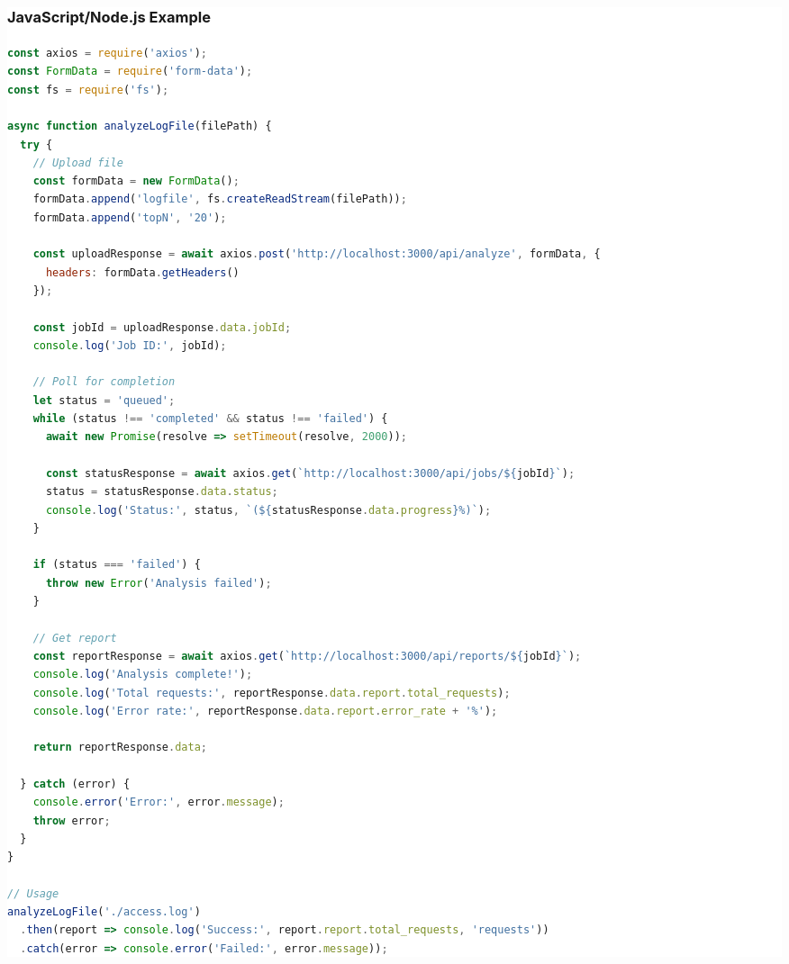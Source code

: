 ### JavaScript/Node.js Example

```javascript
const axios = require('axios');
const FormData = require('form-data');
const fs = require('fs');

async function analyzeLogFile(filePath) {
  try {
    // Upload file
    const formData = new FormData();
    formData.append('logfile', fs.createReadStream(filePath));
    formData.append('topN', '20');
    
    const uploadResponse = await axios.post('http://localhost:3000/api/analyze', formData, {
      headers: formData.getHeaders()
    });
    
    const jobId = uploadResponse.data.jobId;
    console.log('Job ID:', jobId);
    
    // Poll for completion
    let status = 'queued';
    while (status !== 'completed' && status !== 'failed') {
      await new Promise(resolve => setTimeout(resolve, 2000));
      
      const statusResponse = await axios.get(`http://localhost:3000/api/jobs/${jobId}`);
      status = statusResponse.data.status;
      console.log('Status:', status, `(${statusResponse.data.progress}%)`);
    }
    
    if (status === 'failed') {
      throw new Error('Analysis failed');
    }
    
    // Get report
    const reportResponse = await axios.get(`http://localhost:3000/api/reports/${jobId}`);
    console.log('Analysis complete!');
    console.log('Total requests:', reportResponse.data.report.total_requests);
    console.log('Error rate:', reportResponse.data.report.error_rate + '%');
    
    return reportResponse.data;
    
  } catch (error) {
    console.error('Error:', error.message);
    throw error;
  }
}

// Usage
analyzeLogFile('./access.log')
  .then(report => console.log('Success:', report.report.total_requests, 'requests'))
  .catch(error => console.error('Failed:', error.message));
```
